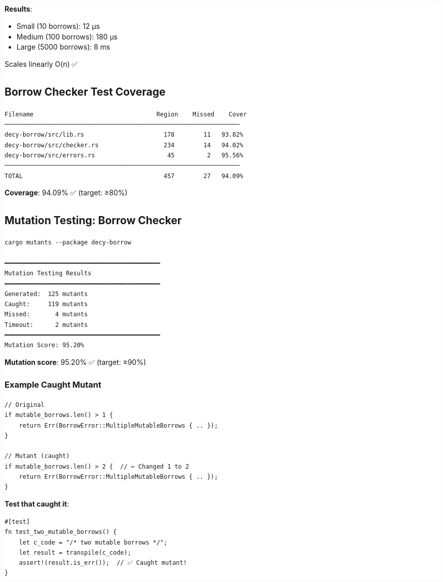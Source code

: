 **Results**:
- Small (10 borrows): 12 μs
- Medium (100 borrows): 180 μs
- Large (5000 borrows): 8 ms

Scales linearly O(n) ✅

## Borrow Checker Test Coverage

```
Filename                                  Region    Missed    Cover
─────────────────────────────────────────────────────────────────
decy-borrow/src/lib.rs                      178        11   93.82%
decy-borrow/src/checker.rs                  234        14   94.02%
decy-borrow/src/errors.rs                    45         2   95.56%
─────────────────────────────────────────────────────────────────
TOTAL                                       457        27   94.09%
```

**Coverage**: 94.09% ✅ (target: ≥80%)

## Mutation Testing: Borrow Checker

```
cargo mutants --package decy-borrow

━━━━━━━━━━━━━━━━━━━━━━━━━━━━━━━━━━━━━━━━━━━
Mutation Testing Results
━━━━━━━━━━━━━━━━━━━━━━━━━━━━━━━━━━━━━━━━━━━
Generated:  125 mutants
Caught:     119 mutants
Missed:       4 mutants
Timeout:      2 mutants
━━━━━━━━━━━━━━━━━━━━━━━━━━━━━━━━━━━━━━━━━━━
Mutation Score: 95.20%
```

**Mutation score**: 95.20% ✅ (target: ≥90%)

### Example Caught Mutant

```rust,ignore
// Original
if mutable_borrows.len() > 1 {
    return Err(BorrowError::MultipleMutableBorrows { .. });
}

// Mutant (caught)
if mutable_borrows.len() > 2 {  // ← Changed 1 to 2
    return Err(BorrowError::MultipleMutableBorrows { .. });
}
```

**Test that caught it**:
```rust,ignore
#[test]
fn test_two_mutable_borrows() {
    let c_code = "/* two mutable borrows */";
    let result = transpile(c_code);
    assert!(result.is_err());  // ✅ Caught mutant!
}
```
